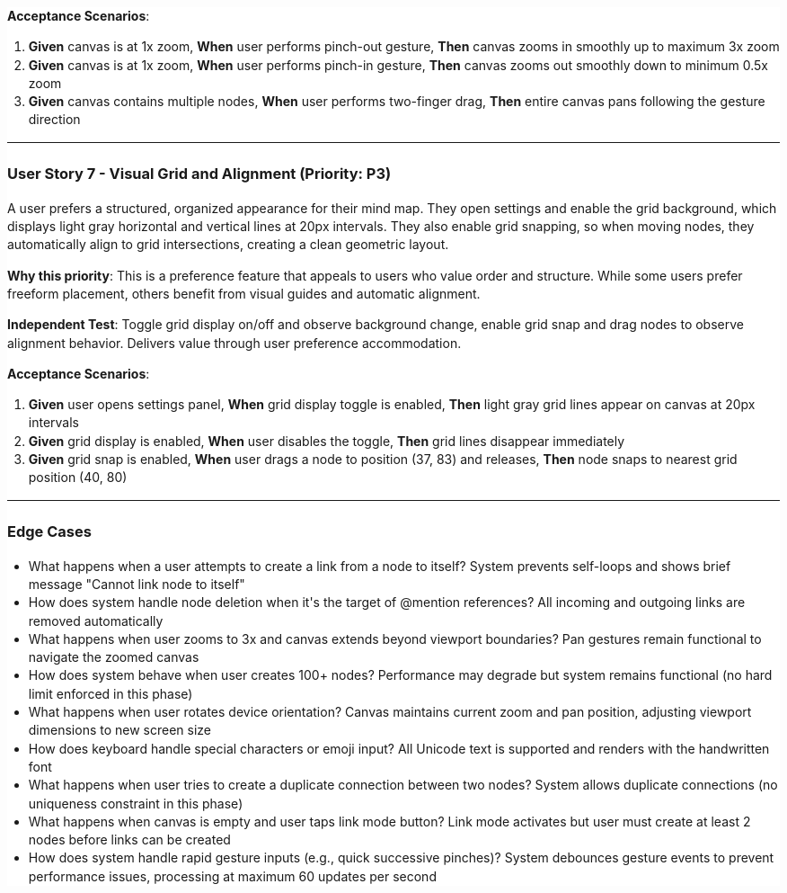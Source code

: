 **Acceptance Scenarios**:

1. **Given** canvas is at 1x zoom, **When** user performs pinch-out gesture, **Then** canvas zooms in smoothly up to maximum 3x zoom
2. **Given** canvas is at 1x zoom, **When** user performs pinch-in gesture, **Then** canvas zooms out smoothly down to minimum 0.5x zoom
3. **Given** canvas contains multiple nodes, **When** user performs two-finger drag, **Then** entire canvas pans following the gesture direction

---

### User Story 7 - Visual Grid and Alignment (Priority: P3)

A user prefers a structured, organized appearance for their mind map. They open settings and enable the grid background, which displays light gray horizontal and vertical lines at 20px intervals. They also enable grid snapping, so when moving nodes, they automatically align to grid intersections, creating a clean geometric layout.

**Why this priority**: This is a preference feature that appeals to users who value order and structure. While some users prefer freeform placement, others benefit from visual guides and automatic alignment.

**Independent Test**: Toggle grid display on/off and observe background change, enable grid snap and drag nodes to observe alignment behavior. Delivers value through user preference accommodation.

**Acceptance Scenarios**:

1. **Given** user opens settings panel, **When** grid display toggle is enabled, **Then** light gray grid lines appear on canvas at 20px intervals
2. **Given** grid display is enabled, **When** user disables the toggle, **Then** grid lines disappear immediately
3. **Given** grid snap is enabled, **When** user drags a node to position (37, 83) and releases, **Then** node snaps to nearest grid position (40, 80)

---

### Edge Cases

- What happens when a user attempts to create a link from a node to itself? System prevents self-loops and shows brief message "Cannot link node to itself"
- How does system handle node deletion when it's the target of @mention references? All incoming and outgoing links are removed automatically
- What happens when user zooms to 3x and canvas extends beyond viewport boundaries? Pan gestures remain functional to navigate the zoomed canvas
- How does system behave when user creates 100+ nodes? Performance may degrade but system remains functional (no hard limit enforced in this phase)
- What happens when user rotates device orientation? Canvas maintains current zoom and pan position, adjusting viewport dimensions to new screen size
- How does keyboard handle special characters or emoji input? All Unicode text is supported and renders with the handwritten font
- What happens when user tries to create a duplicate connection between two nodes? System allows duplicate connections (no uniqueness constraint in this phase)
- What happens when canvas is empty and user taps link mode button? Link mode activates but user must create at least 2 nodes before links can be created
- How does system handle rapid gesture inputs (e.g., quick successive pinches)? System debounces gesture events to prevent performance issues, processing at maximum 60 updates per second
